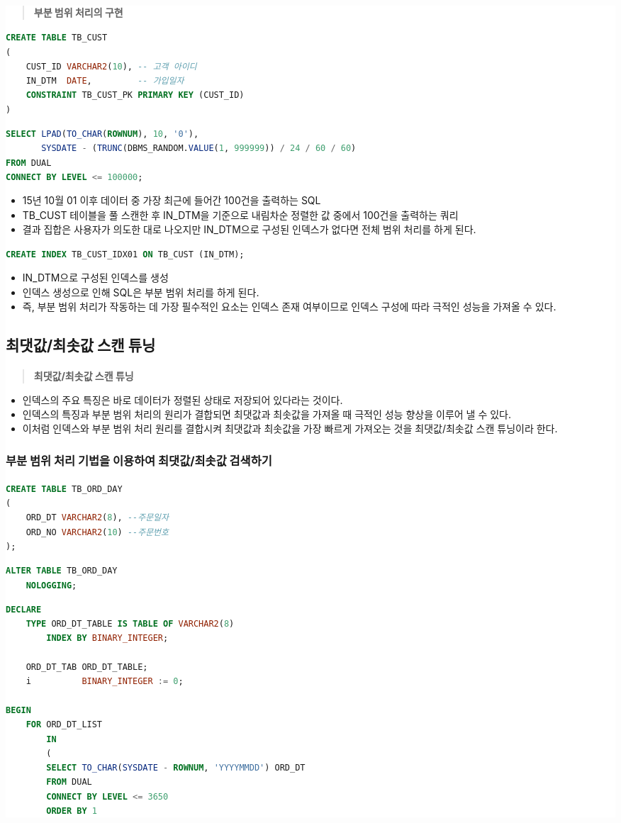 > **부분 범위 처리의 구현**

```sql
CREATE TABLE TB_CUST
(
    CUST_ID VARCHAR2(10), -- 고객 아이디
    IN_DTM  DATE,         -- 가입일자
    CONSTRAINT TB_CUST_PK PRIMARY KEY (CUST_ID)
)
```

```sql
SELECT LPAD(TO_CHAR(ROWNUM), 10, '0'),
       SYSDATE - (TRUNC(DBMS_RANDOM.VALUE(1, 999999)) / 24 / 60 / 60)
FROM DUAL
CONNECT BY LEVEL <= 100000;
```

- 15년 10월 01 이후 데이터 중 가장 최근에 들어간 100건을 출력하는 SQL
- TB_CUST 테이블을 풀 스캔한 후 IN_DTM을 기준으로 내림차순 정렬한 값 중에서 100건을 출력하는 쿼리
- 결과 집합은 사용자가 의도한 대로 나오지만 IN_DTM으로 구성된 인덱스가 없다면 전체 범위 처리를 하게 된다.

```sql
CREATE INDEX TB_CUST_IDX01 ON TB_CUST (IN_DTM);
```

- IN_DTM으로 구성된 인덱스를 생성
- 인덱스 생성으로 인해 SQL은 부분 범위 처리를 하게 된다.
- 즉, 부분 범위 처리가 작동하는 데 가장 필수적인 요소는 인덱스 존재 여부이므로 인덱스 구성에 따라 극적인 성능을 가져올 수 있다.

## 최댓값/최솟값 스캔 튜닝

> **최댓값/최솟값 스캔 튜닝**

- 인덱스의 주요 특징은 바로 데이터가 정렬된 상태로 저장되어 있다라는 것이다.
- 인덱스의 특징과 부분 범위 처리의 원리가 결합되면 최댓값과 최솟값을 가져올 때 극적인 성능 향상을 이루어 낼 수 있다.
- 이처럼 인덱스와 부분 범위 처리 원리를 결합시켜 최댓값과 최솟값을 가장 빠르게 가져오는 것을 최댓값/최솟값 스캔 튜닝이라 한다.

### 부분 범위 처리 기법을 이용하여 최댓값/최솟값 검색하기

```sql
CREATE TABLE TB_ORD_DAY
(
    ORD_DT VARCHAR2(8), --주문일자
    ORD_NO VARCHAR2(10) --주문번호
);
```

```sql
ALTER TABLE TB_ORD_DAY
    NOLOGGING;
```

```sql
DECLARE
    TYPE ORD_DT_TABLE IS TABLE OF VARCHAR2(8)
        INDEX BY BINARY_INTEGER;

    ORD_DT_TAB ORD_DT_TABLE;
    i          BINARY_INTEGER := 0;

BEGIN
    FOR ORD_DT_LIST
        IN
        (
        SELECT TO_CHAR(SYSDATE - ROWNUM, 'YYYYMMDD') ORD_DT
        FROM DUAL
        CONNECT BY LEVEL <= 3650
        ORDER BY 1
```